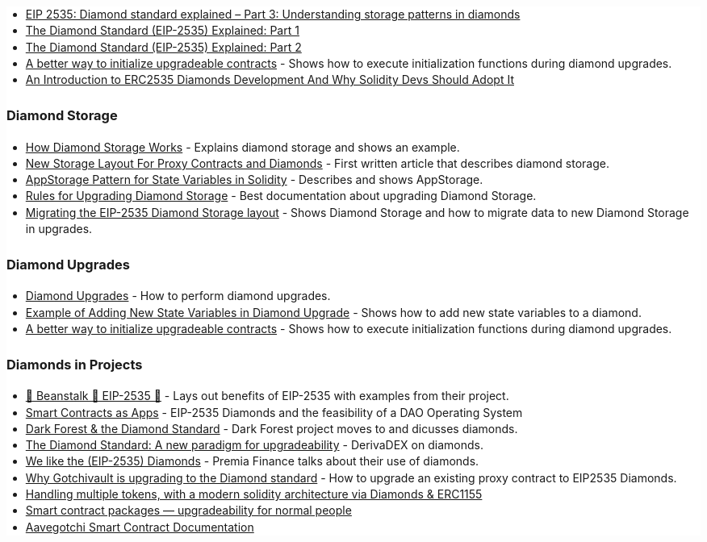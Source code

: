 * [EIP 2535: Diamond standard explained – Part 3: Understanding storage patterns in diamonds](https://bitsbyblocks.com/eip-2535-diamond-standard-explained-part-3-understanding-storage-patterns-in-diamonds/)
* [The Diamond Standard (EIP-2535) Explained: Part 1](https://www.quicknode.com/guides/smart-contract-development/the-diamond-standard-eip-2535-explained-part-1)
* [ The Diamond Standard (EIP-2535) Explained: Part 2](https://www.quicknode.com/guides/smart-contract-development/the-diamond-standard-eip-2535-explained-part-2)
* [A better way to initialize upgradeable contracts](https://medium.com/@gweiworld/a-new-better-way-to-initialize-upgradeable-contracts-39080d72f066) - Shows how to execute initialization functions during diamond upgrades.
* [An Introduction to ERC2535 Diamonds Development And Why Solidity Devs Should Adopt It](https://proggr.hashnode.dev/ooo-shiny-an-introduction-to-erc2535-diamonds-development-and-why-solidity-devs-should-adopt-it)

### Diamond Storage

* [How Diamond Storage Works](https://dev.to/mudgen/how-diamond-storage-works-90e) - Explains diamond storage and shows an example.
* [New Storage Layout For Proxy Contracts and Diamonds](https://medium.com/1milliondevs/new-storage-layout-for-proxy-contracts-and-diamonds-98d01d0eadb) - First written article that describes diamond storage.
* [AppStorage Pattern for State Variables in Solidity](https://eip2535diamonds.substack.com/p/appstorage-pattern-for-state-variables?s=w) - Describes and shows AppStorage.
* [Rules for Upgrading Diamond Storage](https://eip2535diamonds.substack.com/p/diamond-upgrades) - Best documentation about upgrading Diamond Storage.
* [Migrating the EIP-2535 Diamond Storage layout](https://medium.com/@0xFluffyBeard/migrating-the-eip-2535-diamond-storage-layout-cb28b9c47e71) - Shows Diamond Storage and how to migrate data to new Diamond Storage in upgrades.

### Diamond Upgrades

* [Diamond Upgrades](https://eip2535diamonds.substack.com/p/diamond-upgrades?s=w) - How to perform diamond upgrades.
* [Example of Adding New State Variables in Diamond Upgrade](https://eip2535diamonds.substack.com/p/example-of-a-diamond-upgrade?s=w) - Shows how to add new state variables to a diamond.
* [A better way to initialize upgradeable contracts](https://medium.com/@gweiworld/a-new-better-way-to-initialize-upgradeable-contracts-39080d72f066) - Shows how to execute initialization functions during diamond upgrades.

### Diamonds in Projects
* [🌱 Beanstalk 🤝 EIP-2535 💎](https://bean.money/blog/beanstalk-eip-2535) - Lays out benefits of EIP-2535 with examples from their project.
* [Smart Contracts as Apps](https://0xhabitat.substack.com/p/33) - EIP-2535 Diamonds and the feasibility of a DAO Operating System
* [Dark Forest & the Diamond Standard](https://blog.zkga.me/dark-forest-and-the-diamond-standard) - Dark Forest project moves to and dicusses diamonds.
* [The Diamond Standard: A new paradigm for upgradeability](https://medium.com/derivadex/the-diamond-standard-a-new-paradigm-for-upgradeability-569121a08954) - DerivaDEX on diamonds.
* [We like the (EIP-2535) Diamonds](https://blog.premia.finance/we-like-the-eip-2535-diamonds-90184b2e6741) - Premia Finance talks about their use of diamonds.
* [Why Gotchivault is upgrading to the Diamond standard](https://medium.com/@bearded.eth/diamonds-are-a-proxys-best-friends-c302cca82203) - How to upgrade an existing proxy contract to EIP2535 Diamonds.
* [Handling multiple tokens, with a modern solidity architecture via Diamonds & ERC1155](https://dev.to/nohehf/handling-multiple-tokens-with-a-modern-solidity-architecture-via-diamonds-erc1155-1h7e)
* [Smart contract packages — upgradeability for normal people](https://medium.com/@tjvs/smart-contract-packages-upgradeability-for-normal-people-8646e817e196)
* [Aavegotchi Smart Contract Documentation](https://docs.aavegotchi.com/)
